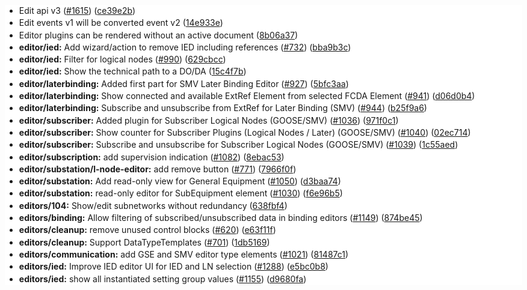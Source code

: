 * Edit api v3 ([#1615](https://github.com/david-monichi/open-scd/issues/1615)) ([ce39e2b](https://github.com/david-monichi/open-scd/commit/ce39e2b7bfcda40659f36e40659b1efd571f2a53))
* Edit events v1 will be converted event v2 ([14e933e](https://github.com/david-monichi/open-scd/commit/14e933ed776ec5592c3c38e84b9884fa41a05e81))
* Editor plugins can be rendered without an active document ([8b06a37](https://github.com/david-monichi/open-scd/commit/8b06a375ecfbc6275c5238d4a95383f4e80449b8))
* **editor/ied:** Add wizard/action to remove IED including references ([#732](https://github.com/david-monichi/open-scd/issues/732)) ([bba9b3c](https://github.com/david-monichi/open-scd/commit/bba9b3c7154a6e7d81a0776d10b1a41738bad388))
* **editor/ied:** Filter for logical nodes ([#990](https://github.com/david-monichi/open-scd/issues/990)) ([629cbcc](https://github.com/david-monichi/open-scd/commit/629cbcc2590b22c052e16778c919ac365a2886c6))
* **editor/ied:** Show the technical path to a DO/DA ([15c4f7b](https://github.com/david-monichi/open-scd/commit/15c4f7bd3124c4f734b00f1b52d579eec1c08d89))
* **editor/laterbinding:** Added first part for SMV Later Binding Editor ([#927](https://github.com/david-monichi/open-scd/issues/927)) ([5bfc3aa](https://github.com/david-monichi/open-scd/commit/5bfc3aa5f5e91c8a313875beb6b225a81f88f663))
* **editor/laterbinding:** Show connected and available ExtRef Element from selected FCDA Element ([#941](https://github.com/david-monichi/open-scd/issues/941)) ([d06d0b4](https://github.com/david-monichi/open-scd/commit/d06d0b463a5cc150bfdf1d9ea24739c8f96d3f4f))
* **editor/laterbinding:** Subscribe and unsubscribe from ExtRef for Later Binding (SMV) ([#944](https://github.com/david-monichi/open-scd/issues/944)) ([b25f9a6](https://github.com/david-monichi/open-scd/commit/b25f9a67d541583678a19f5a5a211cc8ef5d0d2a))
* **editor/subscriber:** Added plugin for Subscriber Logical Nodes (GOOSE/SMV) ([#1036](https://github.com/david-monichi/open-scd/issues/1036)) ([971f0c1](https://github.com/david-monichi/open-scd/commit/971f0c10d112b4c68791daa1aada2c94cbc3b20b))
* **editor/subscriber:** Show counter for Subscriber Plugins (Logical Nodes / Later) (GOOSE/SMV) ([#1040](https://github.com/david-monichi/open-scd/issues/1040)) ([02ec714](https://github.com/david-monichi/open-scd/commit/02ec714e7ac44204a972b55a872e0445eab66e72))
* **editor/subscriber:** Subscribe and unsubscribe for Subscriber Logical Nodes (GOOSE/SMV) ([#1039](https://github.com/david-monichi/open-scd/issues/1039)) ([1c55aed](https://github.com/david-monichi/open-scd/commit/1c55aede2f89eb85a069b213a6a4ea709e171b02))
* **editor/subscription:** add supervision indication ([#1082](https://github.com/david-monichi/open-scd/issues/1082)) ([8ebac53](https://github.com/david-monichi/open-scd/commit/8ebac53bbf86b86e6b8cdb9d79b28957d4a7b5fc))
* **editor/substation/l-node-editor:** add remove button ([#771](https://github.com/david-monichi/open-scd/issues/771)) ([7966f0f](https://github.com/david-monichi/open-scd/commit/7966f0f383bee611b1f840f3222075b56dbe9498))
* **editor/substation:** Add read-only view for General Equipment ([#1050](https://github.com/david-monichi/open-scd/issues/1050)) ([d3baa74](https://github.com/david-monichi/open-scd/commit/d3baa7479eeb54121e975cc1a89038c0769acade))
* **editor/substation:** read-only editor for SubEquipment element ([#1030](https://github.com/david-monichi/open-scd/issues/1030)) ([f6e96b5](https://github.com/david-monichi/open-scd/commit/f6e96b5d2bbb5014b4951299e55ae1462b9b1c33))
* **editors/104:** Show/edit subnetworks without redundancy ([638fbf4](https://github.com/david-monichi/open-scd/commit/638fbf42ffa74eb63f83f5033dd25ddf32e04c5e))
* **editors/binding:** Allow filtering of subscribed/unsubscribed data in binding editors ([#1149](https://github.com/david-monichi/open-scd/issues/1149)) ([874be45](https://github.com/david-monichi/open-scd/commit/874be4518c7574846abbaed4cf597c779c747d5e))
* **editors/cleanup:** remove unused control blocks ([#620](https://github.com/david-monichi/open-scd/issues/620)) ([e63f11f](https://github.com/david-monichi/open-scd/commit/e63f11f9e5e2130b273506eff2567ec31a890f57))
* **editors/cleanup:** Support DataTypeTemplates ([#701](https://github.com/david-monichi/open-scd/issues/701)) ([1db5169](https://github.com/david-monichi/open-scd/commit/1db5169b2139f4fa1b423f7f13b7609af3e0e058))
* **editors/communication:** add GSE and SMV editor type elements ([#1021](https://github.com/david-monichi/open-scd/issues/1021)) ([81487c1](https://github.com/david-monichi/open-scd/commit/81487c184d610def07fec4a8919f9be8f133c730))
* **editors/ied:** Improve IED editor UI for IED and LN selection ([#1288](https://github.com/david-monichi/open-scd/issues/1288)) ([e5bc0b8](https://github.com/david-monichi/open-scd/commit/e5bc0b8509a40950188e2f4bcf52569932309c69))
* **editors/ied:** show all instantiated setting group values ([#1155](https://github.com/david-monichi/open-scd/issues/1155)) ([d9680fa](https://github.com/david-monichi/open-scd/commit/d9680fa1195650aeef6a5ec0290ec6cc321303ef))